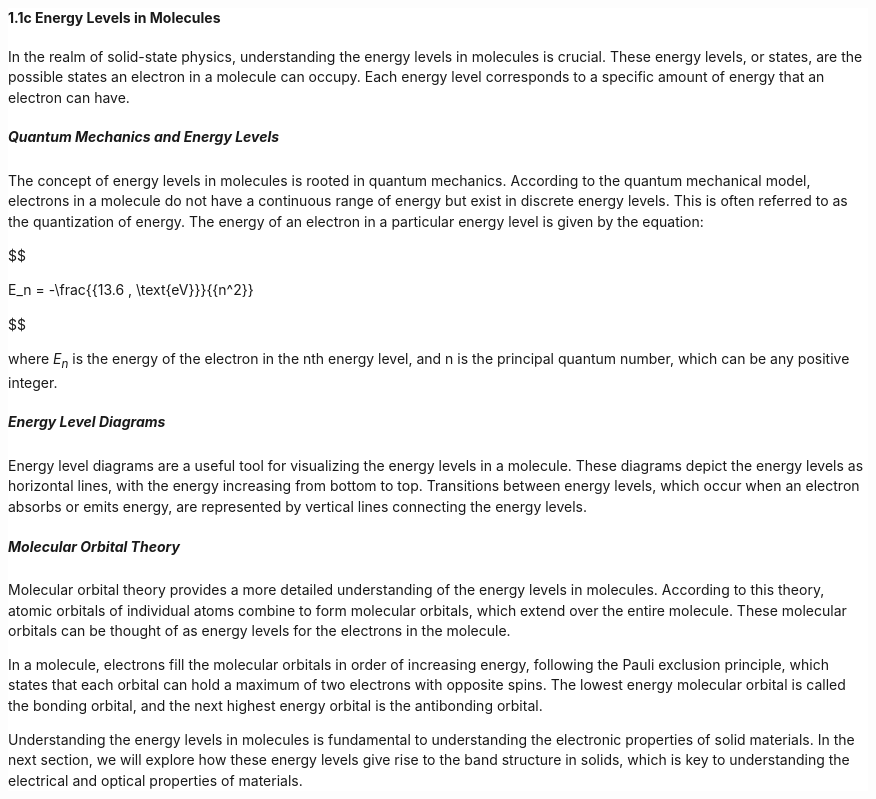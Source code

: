 

#### 1.1c Energy Levels in Molecules



In the realm of solid-state physics, understanding the energy levels in molecules is crucial. These energy levels, or states, are the possible states an electron in a molecule can occupy. Each energy level corresponds to a specific amount of energy that an electron can have.



##### Quantum Mechanics and Energy Levels



The concept of energy levels in molecules is rooted in quantum mechanics. According to the quantum mechanical model, electrons in a molecule do not have a continuous range of energy but exist in discrete energy levels. This is often referred to as the quantization of energy. The energy of an electron in a particular energy level is given by the equation:



$$

E_n = -\frac{{13.6 \, \text{eV}}}{{n^2}}

$$



where $E_n$ is the energy of the electron in the nth energy level, and n is the principal quantum number, which can be any positive integer.



##### Energy Level Diagrams



Energy level diagrams are a useful tool for visualizing the energy levels in a molecule. These diagrams depict the energy levels as horizontal lines, with the energy increasing from bottom to top. Transitions between energy levels, which occur when an electron absorbs or emits energy, are represented by vertical lines connecting the energy levels.



##### Molecular Orbital Theory



Molecular orbital theory provides a more detailed understanding of the energy levels in molecules. According to this theory, atomic orbitals of individual atoms combine to form molecular orbitals, which extend over the entire molecule. These molecular orbitals can be thought of as energy levels for the electrons in the molecule.



In a molecule, electrons fill the molecular orbitals in order of increasing energy, following the Pauli exclusion principle, which states that each orbital can hold a maximum of two electrons with opposite spins. The lowest energy molecular orbital is called the bonding orbital, and the next highest energy orbital is the antibonding orbital.



Understanding the energy levels in molecules is fundamental to understanding the electronic properties of solid materials. In the next section, we will explore how these energy levels give rise to the band structure in solids, which is key to understanding the electrical and optical properties of materials.
